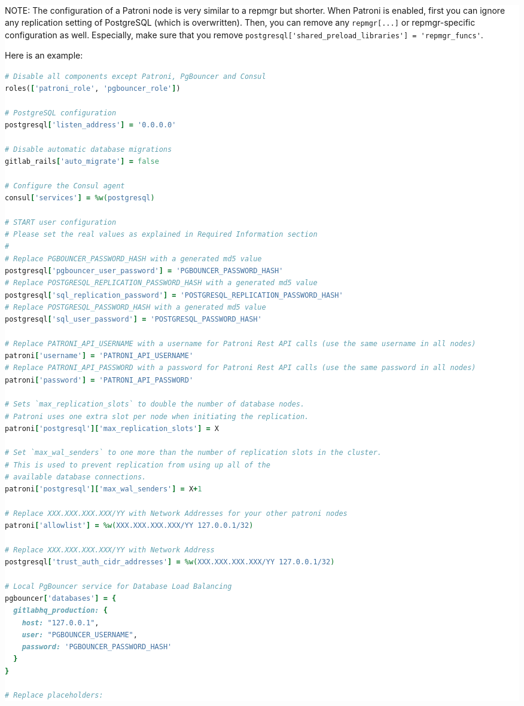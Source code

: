 NOTE:
The configuration of a Patroni node is very similar to a repmgr but shorter. When Patroni is enabled, first you can ignore
any replication setting of PostgreSQL (which is overwritten). Then, you can remove any `repmgr[...]` or
repmgr-specific configuration as well. Especially, make sure that you remove `postgresql['shared_preload_libraries'] = 'repmgr_funcs'`.

Here is an example:

```ruby
# Disable all components except Patroni, PgBouncer and Consul
roles(['patroni_role', 'pgbouncer_role'])

# PostgreSQL configuration
postgresql['listen_address'] = '0.0.0.0'

# Disable automatic database migrations
gitlab_rails['auto_migrate'] = false

# Configure the Consul agent
consul['services'] = %w(postgresql)

# START user configuration
# Please set the real values as explained in Required Information section
#
# Replace PGBOUNCER_PASSWORD_HASH with a generated md5 value
postgresql['pgbouncer_user_password'] = 'PGBOUNCER_PASSWORD_HASH'
# Replace POSTGRESQL_REPLICATION_PASSWORD_HASH with a generated md5 value
postgresql['sql_replication_password'] = 'POSTGRESQL_REPLICATION_PASSWORD_HASH'
# Replace POSTGRESQL_PASSWORD_HASH with a generated md5 value
postgresql['sql_user_password'] = 'POSTGRESQL_PASSWORD_HASH'

# Replace PATRONI_API_USERNAME with a username for Patroni Rest API calls (use the same username in all nodes)
patroni['username'] = 'PATRONI_API_USERNAME'
# Replace PATRONI_API_PASSWORD with a password for Patroni Rest API calls (use the same password in all nodes)
patroni['password'] = 'PATRONI_API_PASSWORD'

# Sets `max_replication_slots` to double the number of database nodes.
# Patroni uses one extra slot per node when initiating the replication.
patroni['postgresql']['max_replication_slots'] = X

# Set `max_wal_senders` to one more than the number of replication slots in the cluster.
# This is used to prevent replication from using up all of the
# available database connections.
patroni['postgresql']['max_wal_senders'] = X+1

# Replace XXX.XXX.XXX.XXX/YY with Network Addresses for your other patroni nodes
patroni['allowlist'] = %w(XXX.XXX.XXX.XXX/YY 127.0.0.1/32)

# Replace XXX.XXX.XXX.XXX/YY with Network Address
postgresql['trust_auth_cidr_addresses'] = %w(XXX.XXX.XXX.XXX/YY 127.0.0.1/32)

# Local PgBouncer service for Database Load Balancing
pgbouncer['databases'] = {
  gitlabhq_production: {
    host: "127.0.0.1",
    user: "PGBOUNCER_USERNAME",
    password: 'PGBOUNCER_PASSWORD_HASH'
  }
}

# Replace placeholders:
```